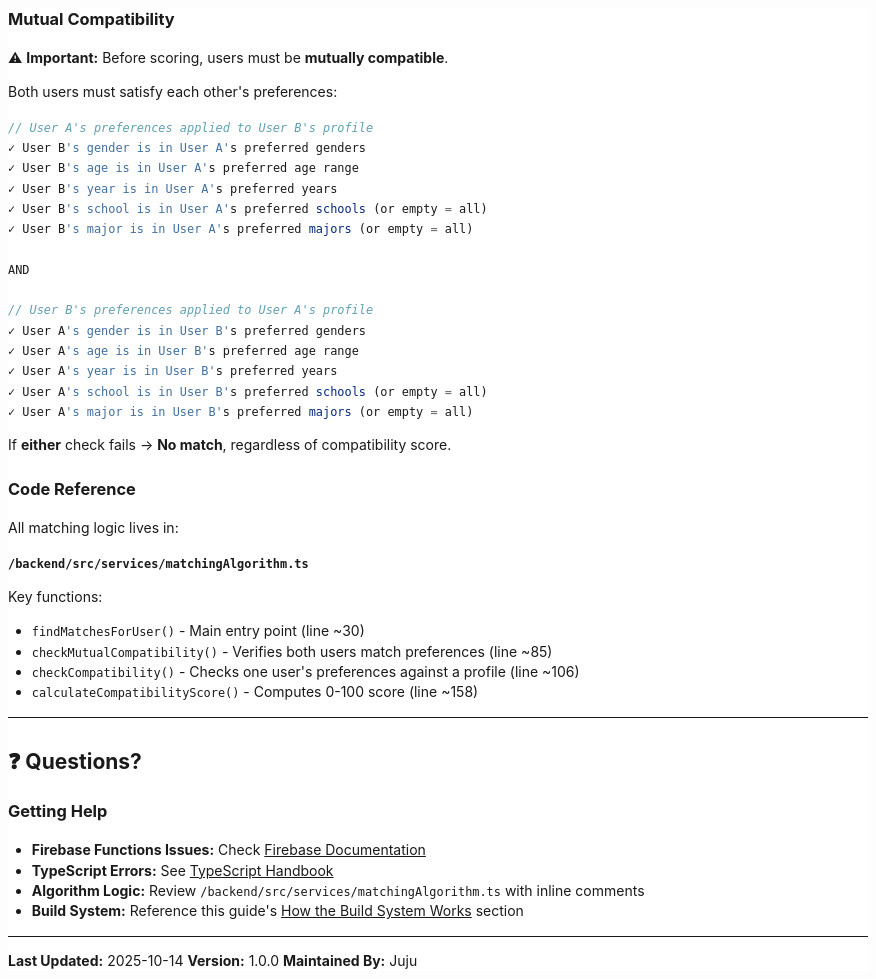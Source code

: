 ### Mutual Compatibility

⚠️ **Important:** Before scoring, users must be **mutually compatible**.

Both users must satisfy each other's preferences:

```typescript
// User A's preferences applied to User B's profile
✓ User B's gender is in User A's preferred genders
✓ User B's age is in User A's preferred age range
✓ User B's year is in User A's preferred years
✓ User B's school is in User A's preferred schools (or empty = all)
✓ User B's major is in User A's preferred majors (or empty = all)

AND

// User B's preferences applied to User A's profile
✓ User A's gender is in User B's preferred genders
✓ User A's age is in User B's preferred age range
✓ User A's year is in User B's preferred years
✓ User A's school is in User B's preferred schools (or empty = all)
✓ User A's major is in User B's preferred majors (or empty = all)
```

If **either** check fails → **No match**, regardless of compatibility score.

### Code Reference

All matching logic lives in:

**`/backend/src/services/matchingAlgorithm.ts`**

Key functions:

- `findMatchesForUser()` - Main entry point (line ~30)
- `checkMutualCompatibility()` - Verifies both users match preferences (line ~85)
- `checkCompatibility()` - Checks one user's preferences against a profile (line ~106)
- `calculateCompatibilityScore()` - Computes 0-100 score (line ~158)

---

## ❓ Questions?

### Getting Help

- **Firebase Functions Issues:** Check [Firebase Documentation](https://firebase.google.com/docs/functions)
- **TypeScript Errors:** See [TypeScript Handbook](https://www.typescriptlang.org/docs/)
- **Algorithm Logic:** Review `/backend/src/services/matchingAlgorithm.ts` with inline comments
- **Build System:** Reference this guide's [How the Build System Works](#️-how-the-build-system-works) section

---

**Last Updated:** 2025-10-14
**Version:** 1.0.0
**Maintained By:** Juju

